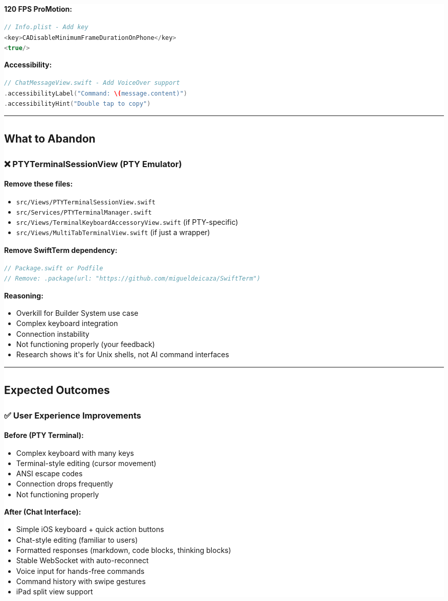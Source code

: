 **120 FPS ProMotion:**
```swift
// Info.plist - Add key
<key>CADisableMinimumFrameDurationOnPhone</key>
<true/>
```

**Accessibility:**
```swift
// ChatMessageView.swift - Add VoiceOver support
.accessibilityLabel("Command: \(message.content)")
.accessibilityHint("Double tap to copy")
```

---

## What to Abandon

### ❌ PTYTerminalSessionView (PTY Emulator)

**Remove these files:**
- `src/Views/PTYTerminalSessionView.swift`
- `src/Services/PTYTerminalManager.swift`
- `src/Views/TerminalKeyboardAccessoryView.swift` (if PTY-specific)
- `src/Views/MultiTabTerminalView.swift` (if just a wrapper)

**Remove SwiftTerm dependency:**
```swift
// Package.swift or Podfile
// Remove: .package(url: "https://github.com/migueldeicaza/SwiftTerm")
```

**Reasoning:**
- Overkill for Builder System use case
- Complex keyboard integration
- Connection instability
- Not functioning properly (your feedback)
- Research shows it's for Unix shells, not AI command interfaces

---

## Expected Outcomes

### ✅ User Experience Improvements

**Before (PTY Terminal):**
- Complex keyboard with many keys
- Terminal-style editing (cursor movement)
- ANSI escape codes
- Connection drops frequently
- Not functioning properly

**After (Chat Interface):**
- Simple iOS keyboard + quick action buttons
- Chat-style editing (familiar to users)
- Formatted responses (markdown, code blocks, thinking blocks)
- Stable WebSocket with auto-reconnect
- Voice input for hands-free commands
- Command history with swipe gestures
- iPad split view support
